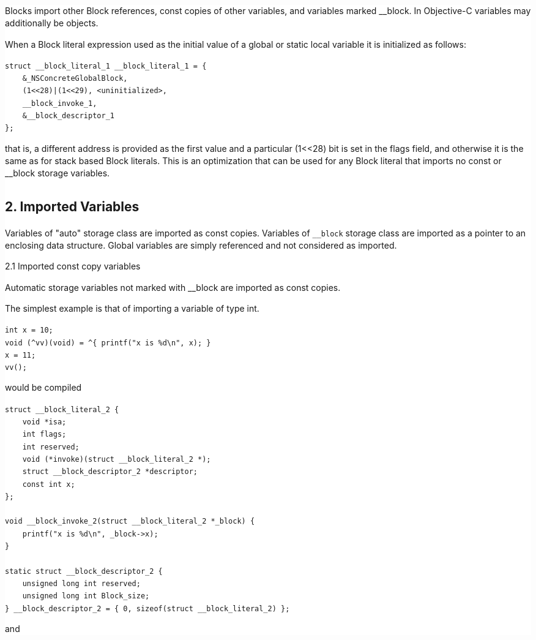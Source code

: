 Blocks import other Block references, const copies of other variables, and variables marked __block.  In Objective-C variables may additionally be objects.

When a Block literal expression used as the initial value of a global or static local variable it is initialized as follows:

	struct __block_literal_1 __block_literal_1 = {
		&_NSConcreteGlobalBlock,
		(1<<28)|(1<<29), <uninitialized>,
		__block_invoke_1,
		&__block_descriptor_1
	};

that is, a different address is provided as the first value and a particular (1<<28) bit is set in the flags field, and otherwise it is the same as for stack based Block literals.  This is an optimization that can be used for any Block literal that imports no const or __block storage variables.


## 2. Imported Variables

Variables of "auto" storage class are imported as const copies.  Variables of `__block` storage class are imported as a pointer to an enclosing data structure.  Global variables are simply referenced and not considered as imported.

2.1 Imported const copy variables

Automatic storage variables not marked with __block are imported as const copies.

The simplest example is that of importing a variable of type int.

	int x = 10;
	void (^vv)(void) = ^{ printf("x is %d\n", x); }
	x = 11;
	vv();

would be compiled

	struct __block_literal_2 {
	    void *isa;
	    int flags;
	    int reserved; 
	    void (*invoke)(struct __block_literal_2 *);
	    struct __block_descriptor_2 *descriptor;
	    const int x;
	};
	
	void __block_invoke_2(struct __block_literal_2 *_block) {
	    printf("x is %d\n", _block->x);
	}
	
	static struct __block_descriptor_2 {
	    unsigned long int reserved;
	    unsigned long int Block_size;
	} __block_descriptor_2 = { 0, sizeof(struct __block_literal_2) };

and
